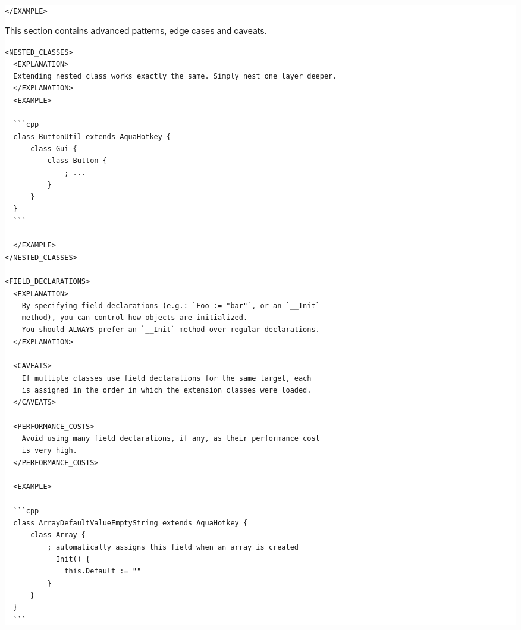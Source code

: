     </EXAMPLE>
  </BASICS>
  <ADVANCED>
    <OVERVIEW>
    This section contains advanced patterns, edge cases and caveats.
    </OVERVIEW>

    <NESTED_CLASSES>
      <EXPLANATION>
      Extending nested class works exactly the same. Simply nest one layer deeper.
      </EXPLANATION>
      <EXAMPLE>

      ```cpp
      class ButtonUtil extends AquaHotkey {
          class Gui {
              class Button {
                  ; ...
              }
          }
      }
      ```   

      </EXAMPLE>
    </NESTED_CLASSES>

    <FIELD_DECLARATIONS>
      <EXPLANATION>
        By specifying field declarations (e.g.: `Foo := "bar"`, or an `__Init`
        method), you can control how objects are initialized.
        You should ALWAYS prefer an `__Init` method over regular declarations.
      </EXPLANATION>

      <CAVEATS>
        If multiple classes use field declarations for the same target, each
        is assigned in the order in which the extension classes were loaded.
      </CAVEATS>

      <PERFORMANCE_COSTS>
        Avoid using many field declarations, if any, as their performance cost
        is very high.
      </PERFORMANCE_COSTS>

      <EXAMPLE>

      ```cpp
      class ArrayDefaultValueEmptyString extends AquaHotkey {
          class Array {
              ; automatically assigns this field when an array is created
              __Init() {
                  this.Default := ""
              }
          }
      }
      ```
